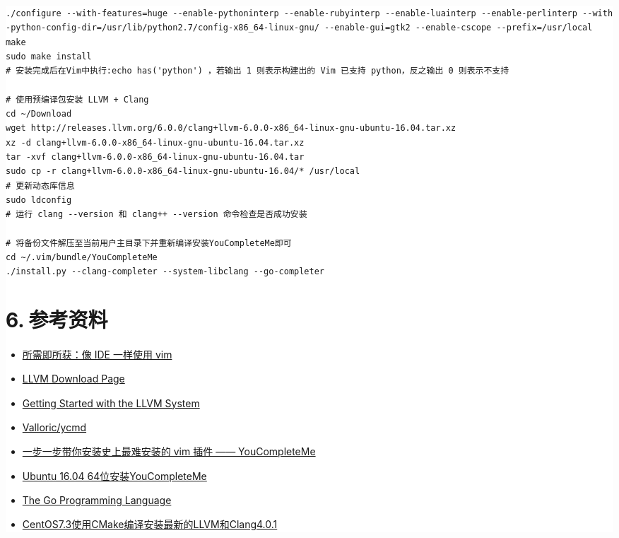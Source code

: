 ```shell
./configure --with-features=huge --enable-pythoninterp --enable-rubyinterp --enable-luainterp --enable-perlinterp --with-python-config-dir=/usr/lib/python2.7/config-x86_64-linux-gnu/ --enable-gui=gtk2 --enable-cscope --prefix=/usr/local
make
sudo make install
# 安装完成后在Vim中执行:echo has('python') ，若输出 1 则表示构建出的 Vim 已支持 python，反之输出 0 则表示不支持

# 使用预编译包安装 LLVM + Clang
cd ~/Download
wget http://releases.llvm.org/6.0.0/clang+llvm-6.0.0-x86_64-linux-gnu-ubuntu-16.04.tar.xz
xz -d clang+llvm-6.0.0-x86_64-linux-gnu-ubuntu-16.04.tar.xz
tar -xvf clang+llvm-6.0.0-x86_64-linux-gnu-ubuntu-16.04.tar
sudo cp -r clang+llvm-6.0.0-x86_64-linux-gnu-ubuntu-16.04/* /usr/local
# 更新动态库信息
sudo ldconfig
# 运行 clang --version 和 clang++ --version 命令检查是否成功安装

# 将备份文件解压至当前用户主目录下并重新编译安装YouCompleteMe即可
cd ~/.vim/bundle/YouCompleteMe
./install.py --clang-completer --system-libclang --go-completer
```

# 6. 参考资料

- [所需即所获：像 IDE 一样使用 vim](https://github.com/yangyangwithgnu/use_vim_as_ide)


- [LLVM Download Page](http://releases.llvm.org/download.html)
- [Getting Started with the LLVM System](https://llvm.org/docs/GettingStarted.html)
- [Valloric/ycmd](https://github.com/Valloric/ycmd)
- [一步一步带你安装史上最难安装的 vim 插件 —— YouCompleteMe](https://www.jianshu.com/p/d908ce81017a?nomobile=yes)
- [Ubuntu 16.04 64位安装YouCompleteMe](http://www.cnblogs.com/Harley-Quinn/p/6418070.html)
- [The Go Programming Language](https://golang.google.cn/)
- [CentOS7.3使用CMake编译安装最新的LLVM和Clang4.0.1](https://typecodes.com/linux/cmakellvmclang4.html)


